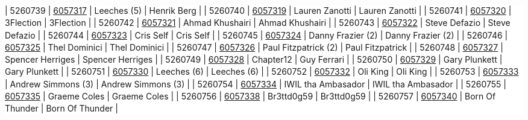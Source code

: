 | 5260739 | [6057317](https://www.discogs.com/artist/6057317) | Leeches (5) | Henrik Berg |
| 5260740 | [6057319](https://www.discogs.com/artist/6057319) | Lauren Zanotti | Lauren Zanotti |
| 5260741 | [6057320](https://www.discogs.com/artist/6057320) | 3Flection | 3Flection |
| 5260742 | [6057321](https://www.discogs.com/artist/6057321) | Ahmad Khushairi | Ahmad Khushairi |
| 5260743 | [6057322](https://www.discogs.com/artist/6057322) | Steve Defazio | Steve Defazio |
| 5260744 | [6057323](https://www.discogs.com/artist/6057323) | Cris Self | Cris Self |
| 5260745 | [6057324](https://www.discogs.com/artist/6057324) | Danny Frazier (2) | Danny Frazier (2) |
| 5260746 | [6057325](https://www.discogs.com/artist/6057325) | Thel Dominici | Thel Dominici |
| 5260747 | [6057326](https://www.discogs.com/artist/6057326) | Paul Fitzpatrick (2) | Paul Fitzpatrick |
| 5260748 | [6057327](https://www.discogs.com/artist/6057327) | Spencer Herriges | Spencer Herriges |
| 5260749 | [6057328](https://www.discogs.com/artist/6057328) | Chapter12 | Guy Ferrari |
| 5260750 | [6057329](https://www.discogs.com/artist/6057329) | Gary Plunkett | Gary Plunkett |
| 5260751 | [6057330](https://www.discogs.com/artist/6057330) | Leeches (6) | Leeches (6) |
| 5260752 | [6057332](https://www.discogs.com/artist/6057332) | Oli King | Oli King |
| 5260753 | [6057333](https://www.discogs.com/artist/6057333) | Andrew Simmons (3) | Andrew Simmons (3) |
| 5260754 | [6057334](https://www.discogs.com/artist/6057334) | IWIL tha Ambasador | IWIL tha Ambasador |
| 5260755 | [6057335](https://www.discogs.com/artist/6057335) | Graeme Coles | Graeme Coles |
| 5260756 | [6057338](https://www.discogs.com/artist/6057338) | Br3ttd0g59 | Br3ttd0g59 |
| 5260757 | [6057340](https://www.discogs.com/artist/6057340) | Born Of Thunder | Born Of Thunder |
